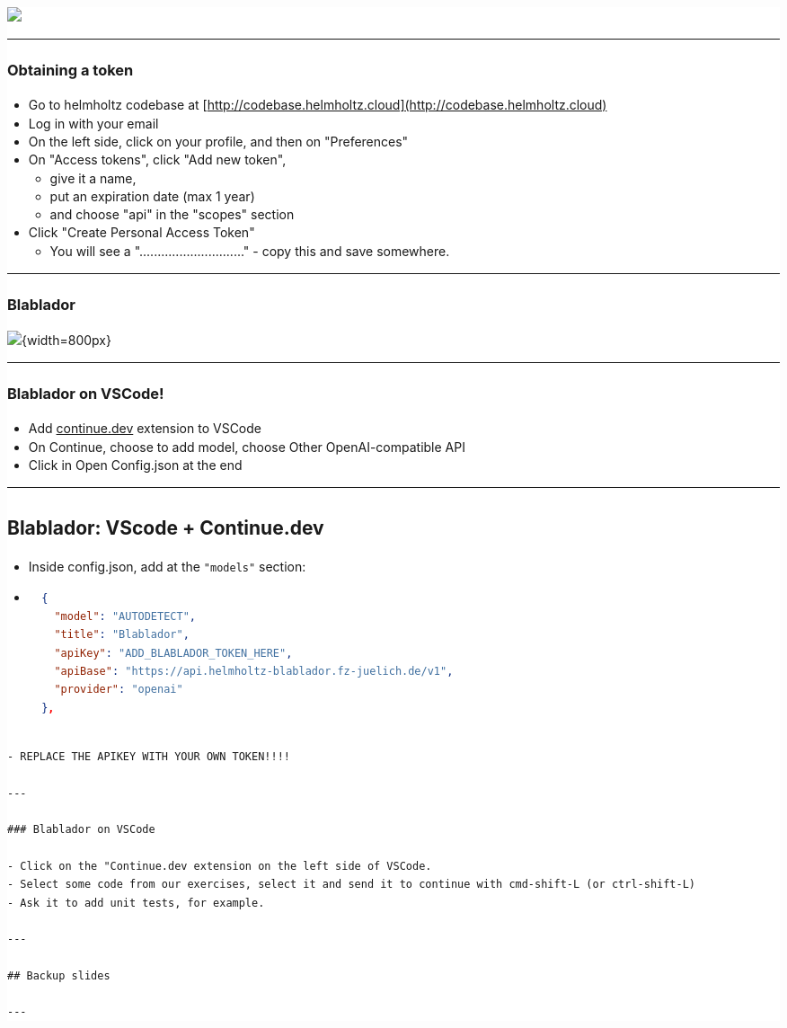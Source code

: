 ![](images/continue-ask-code.png)

---

### Obtaining a token

- Go to helmholtz codebase at [http://codebase.helmholtz.cloud](http://codebase.helmholtz.cloud)
- Log in with your email
- On the left side, click on your profile, and then on "Preferences"
- On "Access tokens", click "Add new token",
  - give it a name, 
  - put an expiration date (max 1 year)
  - and choose "api" in the "scopes" section
- Click "Create Personal Access Token"
  - You will see a "............................." - copy this and save somewhere.

---

### Blablador

![](images/blablador-api-scope.png){width=800px}

---

### Blablador on VSCode!

- Add [continue.dev](https://marketplace.visualstudio.com/items?itemName=Continue.continue) extension to VSCode
- On Continue, choose to add model, choose Other OpenAI-compatible API
- Click in Open Config.json at the end

---

## Blablador: VScode + Continue.dev

- Inside config.json, add at the `"models"` section:

- ```json
    {
      "model": "AUTODETECT",
      "title": "Blablador",
      "apiKey": "ADD_BLABLADOR_TOKEN_HERE",
      "apiBase": "https://api.helmholtz-blablador.fz-juelich.de/v1",
      "provider": "openai"
    },
```

- REPLACE THE APIKEY WITH YOUR OWN TOKEN!!!!

---

### Blablador on VSCode

- Click on the "Continue.dev extension on the left side of VSCode.
- Select some code from our exercises, select it and send it to continue with cmd-shift-L (or ctrl-shift-L)
- Ask it to add unit tests, for example.

---

## Backup slides

---

```